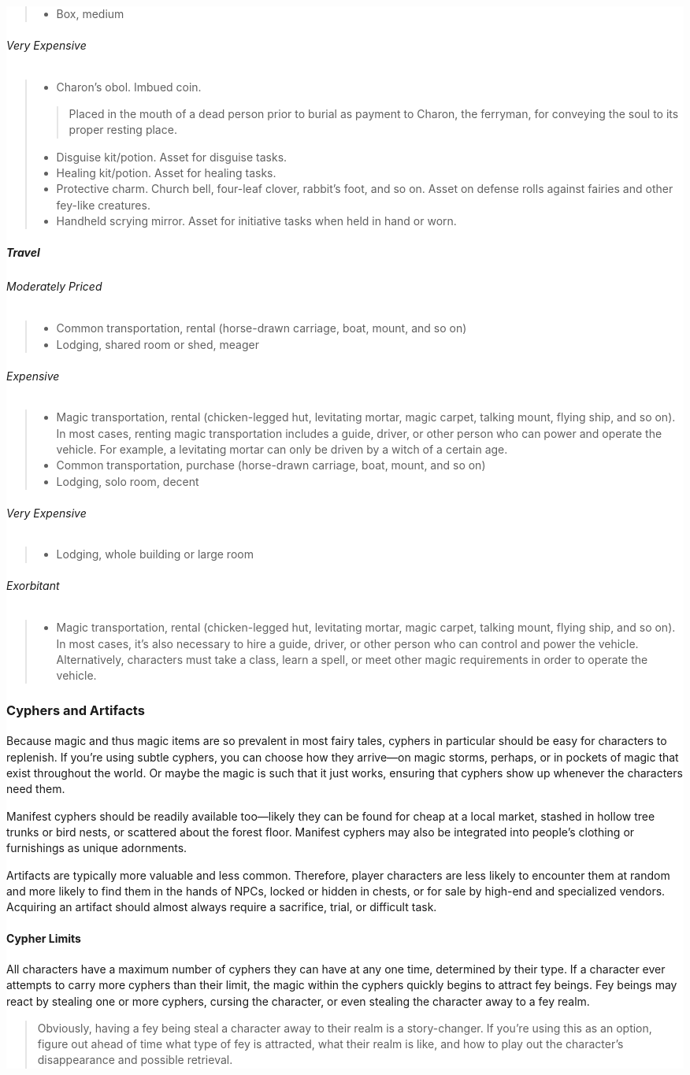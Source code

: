 >- Box, medium
###### Very Expensive 
>- Charon’s obol. Imbued coin. 
>>Placed in the mouth of a dead person prior to burial as payment to Charon, the ferryman, for conveying the soul to its proper resting place.
>- Disguise kit/potion. Asset for disguise tasks.
>- Healing kit/potion. Asset for healing tasks.
>- Protective charm. Church bell, four-leaf clover, rabbit’s foot, and so on. Asset on defense rolls against fairies and other fey-like creatures.
>- Handheld scrying mirror. Asset for initiative tasks when held in hand or worn.
##### Travel
###### Moderately Priced 
>- Common transportation, rental (horse-drawn carriage, boat, mount, and so on)
>- Lodging, shared room or shed, meager
###### Expensive
>- Magic transportation, rental (chicken-legged hut, levitating mortar, magic carpet, talking mount, flying ship, and so on). In most cases, renting magic transportation includes a guide, driver, or other person who can power and operate the vehicle. For example, a levitating mortar can only be driven by a witch of a certain age.
>- Common transportation, purchase (horse-drawn carriage, boat, mount, and so on)
>- Lodging, solo room, decent
###### Very Expensive 
>- Lodging, whole building or large room
###### Exorbitant 
>- Magic transportation, rental (chicken-legged hut, levitating mortar, magic carpet, talking mount, flying ship, and so on). In most cases, it’s also necessary to hire a guide, driver, or other person who can control and power the vehicle. Alternatively, characters must take a class, learn a spell, or meet other magic requirements in order to operate the vehicle.

### Cyphers and Artifacts
Because magic and thus magic items are so prevalent in most fairy tales, cyphers in particular should be easy for characters to replenish. If you’re using subtle cyphers, you can choose how they arrive—on magic storms, perhaps, or in pockets of magic that exist throughout the world. Or maybe the magic is such that it just works, ensuring that cyphers show up whenever the characters need them.

Manifest cyphers should be readily available too—likely they can be found for cheap at a local market, stashed in hollow tree trunks or bird nests, or scattered about the forest floor. Manifest cyphers may also be integrated into people’s clothing or furnishings as unique adornments.

Artifacts are typically more valuable and less common. Therefore, player characters are less likely to encounter them at random and more likely to find them in the hands of NPCs, locked or hidden in chests, or for sale by high-end and specialized vendors. Acquiring an artifact should almost always require a sacrifice, trial, or difficult task.
#### Cypher Limits 
All characters have a maximum number of cyphers they can have at any one time, determined by their type. If a character ever attempts to carry more cyphers than their limit, the magic within the cyphers quickly begins to attract fey beings. Fey beings may react by stealing one or more cyphers, cursing the character, or even stealing the character away to a fey realm.

>Obviously, having a fey being steal a character away to their realm is a story-changer. If you’re using this as an option, figure out ahead of time what type of fey is attracted, what their realm is like, and how to play out the character’s disappearance and possible retrieval.
